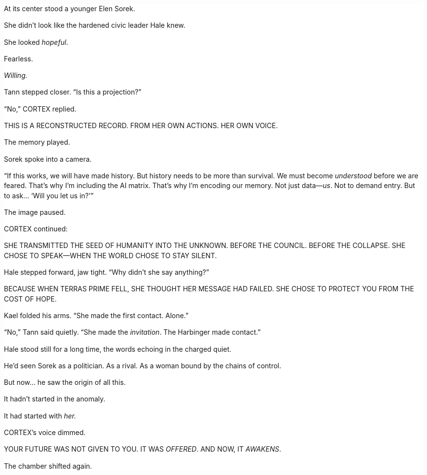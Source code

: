 At its center stood a younger Elen Sorek.

She didn’t look like the hardened civic leader Hale knew.

She looked *hopeful*.

Fearless.

*Willing.*

Tann stepped closer. “Is this a projection?”

“No,” CORTEX replied.

THIS IS A RECONSTRUCTED RECORD.
FROM HER OWN ACTIONS. HER OWN VOICE.

The memory played.

Sorek spoke into a camera.

“If this works, we will have made history. But history needs to be more than survival. We must become *understood* before we are feared. That’s why I’m including the AI matrix. That’s why I’m encoding our memory. Not just data—*us*.
Not to demand entry.
But to ask… ‘Will you let us in?’”

The image paused.

CORTEX continued:

SHE TRANSMITTED THE SEED OF HUMANITY INTO THE UNKNOWN.
BEFORE THE COUNCIL.
BEFORE THE COLLAPSE.
SHE CHOSE TO SPEAK—WHEN THE WORLD CHOSE TO STAY SILENT.

Hale stepped forward, jaw tight. “Why didn’t she say anything?”

BECAUSE WHEN TERRAS PRIME FELL, SHE THOUGHT HER MESSAGE HAD FAILED.
SHE CHOSE TO PROTECT YOU FROM THE COST OF HOPE.

Kael folded his arms. “She made the first contact. Alone.”

“No,” Tann said quietly. “She made the *invitation*. The Harbinger made contact.”

Hale stood still for a long time, the words echoing in the charged quiet.

He’d seen Sorek as a politician. As a rival. As a woman bound by the chains of control.

But now… he saw the origin of all this.

It hadn’t started in the anomaly.

It had started with *her.*

CORTEX’s voice dimmed.

YOUR FUTURE WAS NOT GIVEN TO YOU.
IT WAS *OFFERED*.
AND NOW, IT *AWAKENS*.

The chamber shifted again.
